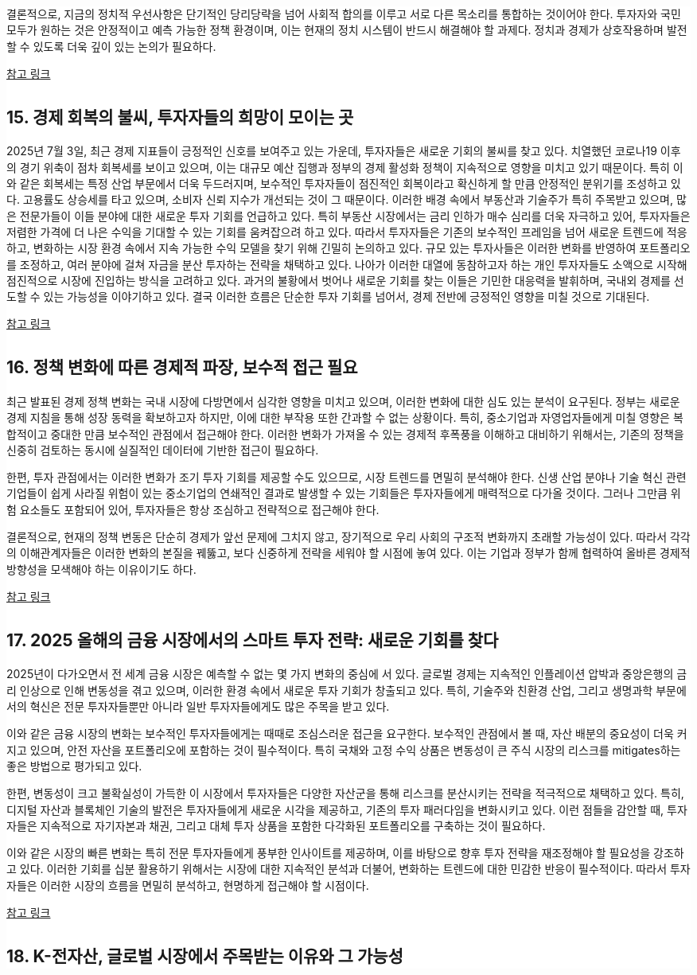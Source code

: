 결론적으로, 지금의 정치적 우선사항은 단기적인 당리당략을 넘어 사회적 합의를 이루고 서로 다른 목소리를 통합하는 것이어야 한다. 투자자와 국민 모두가 원하는 것은 안정적이고 예측 가능한 정책 환경이며, 이는 현재의 정치 시스템이 반드시 해결해야 할 과제다. 정치과 경제가 상호작용하며 발전할 수 있도록 더욱 깊이 있는 논의가 필요하다.

[참고 링크](https://www.yna.co.kr/view/AKR20250702142400001?section=politics/all&site=topnews01)

## 15. 경제 회복의 불씨, 투자자들의 희망이 모이는 곳

2025년 7월 3일, 최근 경제 지표들이 긍정적인 신호를 보여주고 있는 가운데, 투자자들은 새로운 기회의 불씨를 찾고 있다. 치열했던 코로나19 이후의 경기 위축이 점차 회복세를 보이고 있으며, 이는 대규모 예산 집행과 정부의 경제 활성화 정책이 지속적으로 영향을 미치고 있기 때문이다. 특히 이와 같은 회복세는 특정 산업 부문에서 더욱 두드러지며, 보수적인 투자자들이 점진적인 회복이라고 확신하게 할 만큼 안정적인 분위기를 조성하고 있다. 고용률도 상승세를 타고 있으며, 소비자 신뢰 지수가 개선되는 것이 그 때문이다. 이러한 배경 속에서 부동산과 기술주가 특히 주목받고 있으며, 많은 전문가들이 이들 분야에 대한 새로운 투자 기회를 언급하고 있다. 특히 부동산 시장에서는 금리 인하가 매수 심리를 더욱 자극하고 있어, 투자자들은 저렴한 가격에 더 나은 수익을 기대할 수 있는 기회를 움켜잡으려 하고 있다. 따라서 투자자들은 기존의 보수적인 프레임을 넘어 새로운 트렌드에 적응하고, 변화하는 시장 환경 속에서 지속 가능한 수익 모델을 찾기 위해 긴밀히 논의하고 있다. 규모 있는 투자사들은 이러한 변화를 반영하여 포트폴리오를 조정하고, 여러 분야에 걸쳐 자금을 분산 투자하는 전략을 채택하고 있다. 나아가 이러한 대열에 동참하고자 하는 개인 투자자들도 소액으로 시작해 점진적으로 시장에 진입하는 방식을 고려하고 있다. 과거의 불황에서 벗어나 새로운 기회를 찾는 이들은 기민한 대응력을 발휘하며, 국내외 경제를 선도할 수 있는 가능성을 이야기하고 있다. 결국 이러한 흐름은 단순한 투자 기회를 넘어서, 경제 전반에 긍정적인 영향을 미칠 것으로 기대된다.

[참고 링크](https://yakup.com/news/index.html?mode=view&cat=11&nid=312713)

## 16. 정책 변화에 따른 경제적 파장, 보수적 접근 필요

최근 발표된 경제 정책 변화는 국내 시장에 다방면에서 심각한 영향을 미치고 있으며, 이러한 변화에 대한 심도 있는 분석이 요구된다. 정부는 새로운 경제 지침을 통해 성장 동력을 확보하고자 하지만, 이에 대한 부작용 또한 간과할 수 없는 상황이다. 특히, 중소기업과 자영업자들에게 미칠 영향은 복합적이고 중대한 만큼 보수적인 관점에서 접근해야 한다. 이러한 변화가 가져올 수 있는 경제적 후폭풍을 이해하고 대비하기 위해서는, 기존의 정책을 신중히 검토하는 동시에 실질적인 데이터에 기반한 접근이 필요하다. 

한편, 투자 관점에서는 이러한 변화가 조기 투자 기회를 제공할 수도 있으므로, 시장 트렌드를 면밀히 분석해야 한다. 신생 산업 분야나 기술 혁신 관련 기업들이 쉽게 사라질 위험이 있는 중소기업의 연쇄적인 결과로 발생할 수 있는 기회들은 투자자들에게 매력적으로 다가올 것이다. 그러나 그만큼 위험 요소들도 포함되어 있어, 투자자들은 항상 조심하고 전략적으로 접근해야 한다. 

결론적으로, 현재의 정책 변동은 단순히 경제가 앞선 문제에 그치지 않고, 장기적으로 우리 사회의 구조적 변화까지 초래할 가능성이 있다. 따라서 각각의 이해관계자들은 이러한 변화의 본질을 꿰뚫고, 보다 신중하게 전략을 세워야 할 시점에 놓여 있다. 이는 기업과 정부가 함께 협력하여 올바른 경제적 방향성을 모색해야 하는 이유이기도 하다.

[참고 링크](https://www.yna.co.kr/view/AKR20250702142400001?section=politics/all&site=topnews01)

## 17. 2025 올해의 금융 시장에서의 스마트 투자 전략: 새로운 기회를 찾다

2025년이 다가오면서 전 세계 금융 시장은 예측할 수 없는 몇 가지 변화의 중심에 서 있다. 글로벌 경제는 지속적인 인플레이션 압박과 중앙은행의 금리 인상으로 인해 변동성을 겪고 있으며, 이러한 환경 속에서 새로운 투자 기회가 창출되고 있다. 특히, 기술주와 친환경 산업, 그리고 생명과학 부문에서의 혁신은 전문 투자자들뿐만 아니라 일반 투자자들에게도 많은 주목을 받고 있다. 

이와 같은 금융 시장의 변화는 보수적인 투자자들에게는 때때로 조심스러운 접근을 요구한다. 보수적인 관점에서 볼 때, 자산 배분의 중요성이 더욱 커지고 있으며, 안전 자산을 포트폴리오에 포함하는 것이 필수적이다. 특히 국채와 고정 수익 상품은 변동성이 큰 주식 시장의 리스크를 mitigates하는 좋은 방법으로 평가되고 있다. 

한편, 변동성이 크고 불확실성이 가득한 이 시장에서 투자자들은 다양한 자산군을 통해 리스크를 분산시키는 전략을 적극적으로 채택하고 있다. 특히, 디지털 자산과 블록체인 기술의 발전은 투자자들에게 새로운 시각을 제공하고, 기존의 투자 패러다임을 변화시키고 있다. 이런 점들을 감안할 때, 투자자들은 지속적으로 자기자본과 채권, 그리고 대체 투자 상품을 포함한 다각화된 포트폴리오를 구축하는 것이 필요하다.  

이와 같은 시장의 빠른 변화는 특히 전문 투자자들에게 풍부한 인사이트를 제공하며, 이를 바탕으로 향후 투자 전략을 재조정해야 할 필요성을 강조하고 있다. 이러한 기회를 십분 활용하기 위해서는 시장에 대한 지속적인 분석과 더불어, 변화하는 트렌드에 대한 민감한 반응이 필수적이다. 따라서 투자자들은 이러한 시장의 흐름을 면밀히 분석하고, 현명하게 접근해야 할 시점이다.

[참고 링크](https://yakup.com/news/index.html?mode=view&cat=16&nid=312708)

## 18. K-전자산, 글로벌 시장에서 주목받는 이유와 그 가능성
